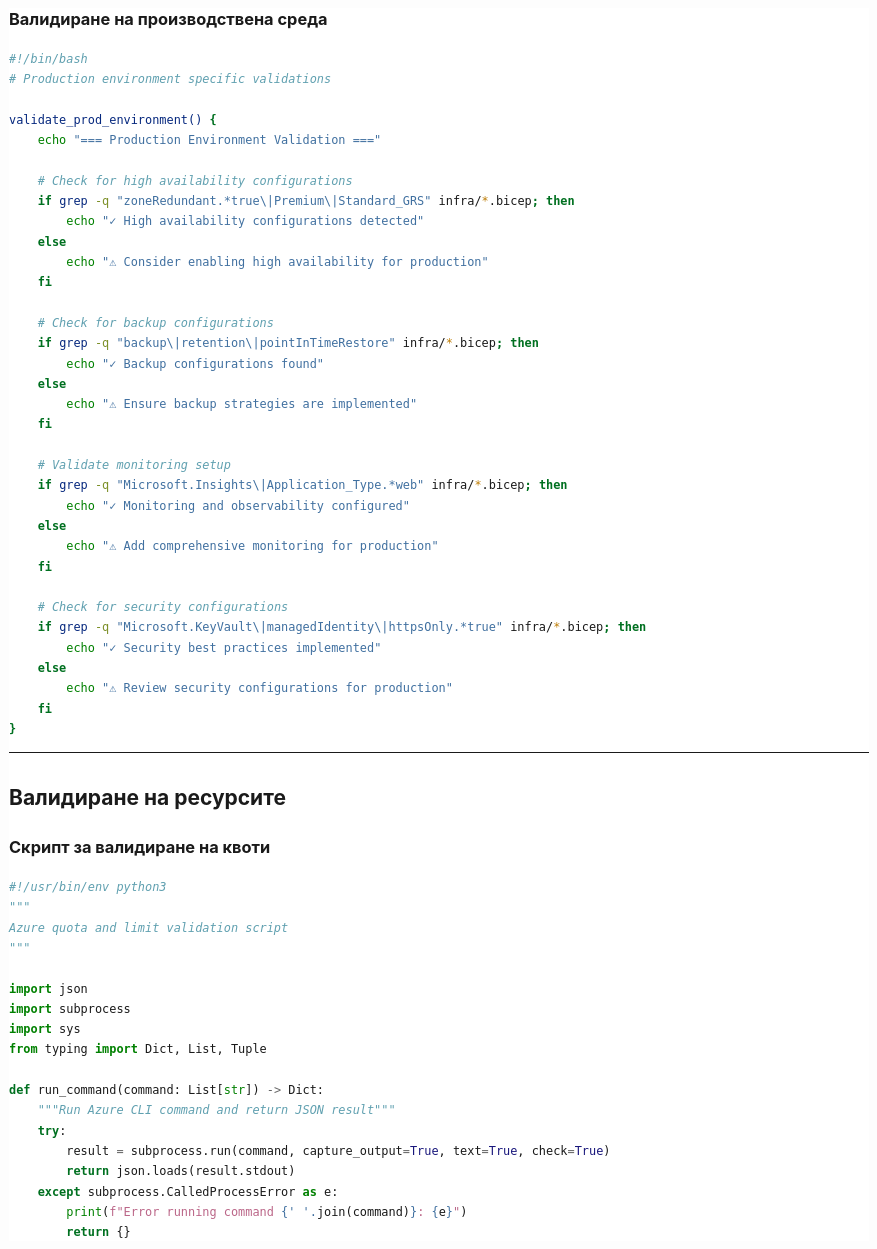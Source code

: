 ### Валидиране на производствена среда

```bash
#!/bin/bash
# Production environment specific validations

validate_prod_environment() {
    echo "=== Production Environment Validation ==="
    
    # Check for high availability configurations
    if grep -q "zoneRedundant.*true\|Premium\|Standard_GRS" infra/*.bicep; then
        echo "✓ High availability configurations detected"
    else
        echo "⚠ Consider enabling high availability for production"
    fi
    
    # Check for backup configurations
    if grep -q "backup\|retention\|pointInTimeRestore" infra/*.bicep; then
        echo "✓ Backup configurations found"
    else
        echo "⚠ Ensure backup strategies are implemented"
    fi
    
    # Validate monitoring setup
    if grep -q "Microsoft.Insights\|Application_Type.*web" infra/*.bicep; then
        echo "✓ Monitoring and observability configured"
    else
        echo "⚠ Add comprehensive monitoring for production"
    fi
    
    # Check for security configurations
    if grep -q "Microsoft.KeyVault\|managedIdentity\|httpsOnly.*true" infra/*.bicep; then
        echo "✓ Security best practices implemented"
    else
        echo "⚠ Review security configurations for production"
    fi
}
```

---

## Валидиране на ресурсите

### Скрипт за валидиране на квоти

```python
#!/usr/bin/env python3
"""
Azure quota and limit validation script
"""

import json
import subprocess
import sys
from typing import Dict, List, Tuple

def run_command(command: List[str]) -> Dict:
    """Run Azure CLI command and return JSON result"""
    try:
        result = subprocess.run(command, capture_output=True, text=True, check=True)
        return json.loads(result.stdout)
    except subprocess.CalledProcessError as e:
        print(f"Error running command {' '.join(command)}: {e}")
        return {}
```